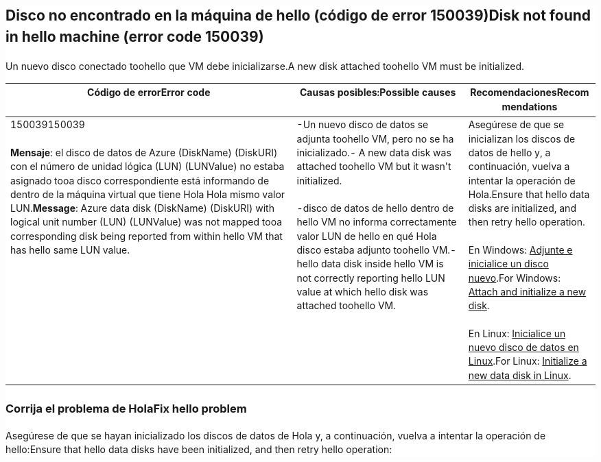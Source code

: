 ## <a name="disk-not-found-in-hello-machine-error-code-150039"></a><span data-ttu-id="46bf3-179">Disco no encontrado en la máquina de hello (código de error 150039)</span><span class="sxs-lookup"><span data-stu-id="46bf3-179">Disk not found in hello machine (error code 150039)</span></span>

<span data-ttu-id="46bf3-180">Un nuevo disco conectado toohello que VM debe inicializarse.</span><span class="sxs-lookup"><span data-stu-id="46bf3-180">A new disk attached toohello VM must be initialized.</span></span>

<span data-ttu-id="46bf3-181">**Código de error**</span><span class="sxs-lookup"><span data-stu-id="46bf3-181">**Error code**</span></span> | <span data-ttu-id="46bf3-182">**Causas posibles:**</span><span class="sxs-lookup"><span data-stu-id="46bf3-182">**Possible causes**</span></span> | <span data-ttu-id="46bf3-183">**Recomendaciones**</span><span class="sxs-lookup"><span data-stu-id="46bf3-183">**Recommendations**</span></span>
--- | --- | ---
<span data-ttu-id="46bf3-184">150039</span><span class="sxs-lookup"><span data-stu-id="46bf3-184">150039</span></span><br></br><span data-ttu-id="46bf3-185">**Mensaje**: el disco de datos de Azure (DiskName) (DiskURI) con el número de unidad lógica (LUN) (LUNValue) no estaba asignado tooa disco correspondiente está informando de dentro de la máquina virtual que tiene Hola Hola mismo valor LUN.</span><span class="sxs-lookup"><span data-stu-id="46bf3-185">**Message**: Azure data disk (DiskName) (DiskURI) with logical unit number (LUN) (LUNValue) was not mapped tooa corresponding disk being reported from within hello VM that has hello same LUN value.</span></span> | <span data-ttu-id="46bf3-186">-Un nuevo disco de datos se adjunta toohello VM, pero no se ha inicializado.</span><span class="sxs-lookup"><span data-stu-id="46bf3-186">- A new data disk was attached toohello VM but it wasn't initialized.</span></span></br></br><span data-ttu-id="46bf3-187">-disco de datos de hello dentro de hello VM no informa correctamente valor LUN de hello en qué Hola disco estaba adjunto toohello VM.</span><span class="sxs-lookup"><span data-stu-id="46bf3-187">- hello data disk inside hello VM is not correctly reporting hello LUN value at which hello disk was attached toohello VM.</span></span>| <span data-ttu-id="46bf3-188">Asegúrese de que se inicializan los discos de datos de hello y, a continuación, vuelva a intentar la operación de Hola.</span><span class="sxs-lookup"><span data-stu-id="46bf3-188">Ensure that hello data disks are initialized, and then retry hello operation.</span></span></br></br><span data-ttu-id="46bf3-189">En Windows: [Adjunte e inicialice un disco nuevo](https://docs.microsoft.com/azure/virtual-machines/windows/attach-disk-portal#option-1-attach-and-initialize-a-new-disk).</span><span class="sxs-lookup"><span data-stu-id="46bf3-189">For Windows: [Attach and initialize a new disk](https://docs.microsoft.com/azure/virtual-machines/windows/attach-disk-portal#option-1-attach-and-initialize-a-new-disk).</span></span></br></br><span data-ttu-id="46bf3-190">En Linux: [Inicialice un nuevo disco de datos en Linux](https://docs.microsoft.com/azure/virtual-machines/linux/classic/attach-disk#initialize-a-new-data-disk-in-linux).</span><span class="sxs-lookup"><span data-stu-id="46bf3-190">For Linux: [Initialize a new data disk in Linux](https://docs.microsoft.com/azure/virtual-machines/linux/classic/attach-disk#initialize-a-new-data-disk-in-linux).</span></span>

### <a name="fix-hello-problem"></a><span data-ttu-id="46bf3-191">Corrija el problema de Hola</span><span class="sxs-lookup"><span data-stu-id="46bf3-191">Fix hello problem</span></span>
<span data-ttu-id="46bf3-192">Asegúrese de que se hayan inicializado los discos de datos de Hola y, a continuación, vuelva a intentar la operación de hello:</span><span class="sxs-lookup"><span data-stu-id="46bf3-192">Ensure that hello data disks have been initialized, and then retry hello operation:</span></span>

